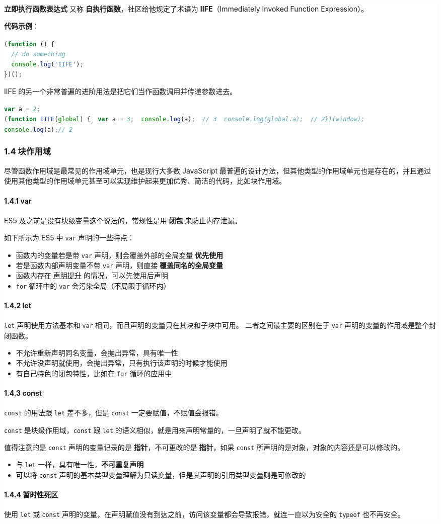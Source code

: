 **立即执行函数表达式** 又称 **自执行函数**，社区给他规定了术语为 **IIFE**（Immediately Invoked Function Expression）。

**代码示例**：

```js
(function () {
  // do something
  console.log('IIFE');
})();
```

IIFE 的另一个非常普遍的进阶用法是把它们当作函数调用并传递参数进去。

```js
var a = 2;
(function IIFE(global) {  var a = 3;  console.log(a);  // 3  console.log(global.a);  // 2})(window);
console.log(a);// 2
```

### 1.4 块作用域

尽管函数作用域是最常见的作用域单元，也是现行大多数 JavaScript 最普遍的设计方法，但其他类型的作用域单元也是存在的，并且通过使用其他类型的作用域单元甚至可以实现维护起来更加优秀、简洁的代码，比如块作用域。

#### 1.4.1 var

ES5 及之前是没有块级变量这个说法的，常规性是用 **闭包** 来防止内存泄漏。

如下所示为 ES5 中 `var` 声明的一些特点：

- 函数内的变量若是带 `var` 声明，则会覆盖外部的全局变量 **优先使用**
- 若是函数内部声明变量不带 `var` 声明，则直接 **覆盖同名的全局变量**
- 函数内存在 [声明提升](https://tsejx.github.io/javascript-guidebook/core-modules/executable-code-and-execution-contexts/compilation/hoisting) 的情况，可以先使用后声明
- `for` 循环中的 `var` 会污染全局（不局限于循环内）

#### 1.4.2 let

`let` 声明使用方法基本和 `var` 相同，而且声明的变量只在其块和子块中可用。 二者之间最主要的区别在于 `var` 声明的变量的作用域是整个封闭函数。

- 不允许重新声明同名变量，会抛出异常，具有唯一性
- 不允许没声明就使用，会抛出异常，只有执行该声明的时候才能使用
- 有自己特色的闭包特性，比如在 `for` 循环的应用中

#### 1.4.3 const

`const` 的用法跟 `let` 差不多，但是 `const` 一定要赋值，不赋值会报错。

`const` 是块级作用域，`const` 跟 `let` 的语义相似，就是用来声明常量的，一旦声明了就不能更改。

值得注意的是 `const` 声明的变量记录的是 **指针**，不可更改的是 **指针**，如果 `const` 所声明的是对象，对象的内容还是可以修改的。

- 与 `let` 一样，具有唯一性，**不可重复声明**
- 可以将 `const` 声明的基本类型变量理解为只读变量，但是其声明的引用类型变量则是可修改的

#### 1.4.4 暂时性死区

使用 `let` 或 `const` 声明的变量，在声明赋值没有到达之前，访问该变量都会导致报错，就连一直以为安全的 `typeof` 也不再安全。
